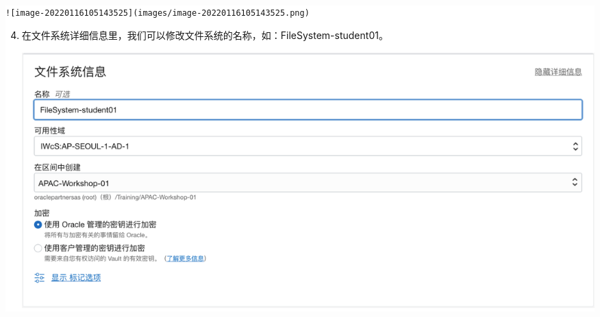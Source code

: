     ![image-20220116105143525](images/image-20220116105143525.png)

4. 在文件系统详细信息里，我们可以修改文件系统的名称，如：FileSystem-student01。

    ![image-20220116105459447](images/image-20220116105459447.png)
